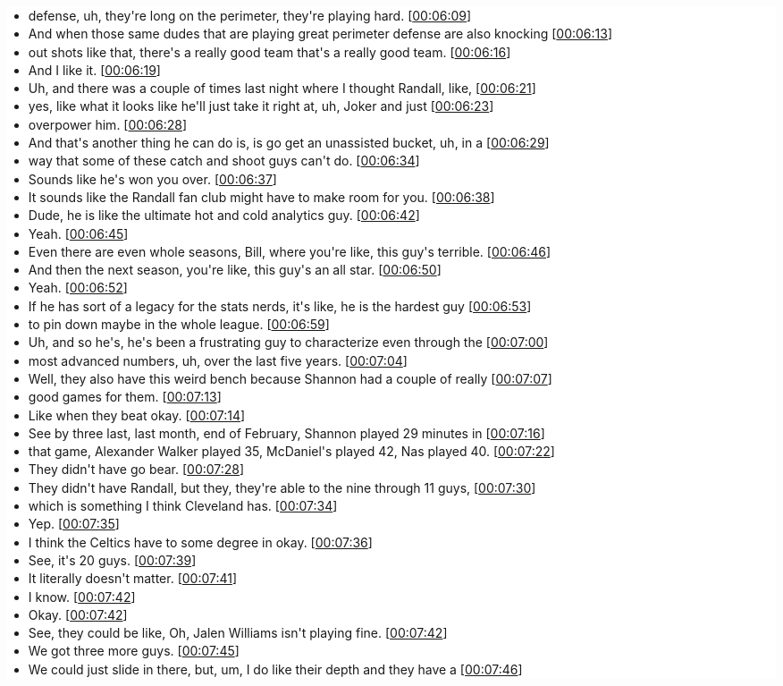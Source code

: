 *  defense, uh, they're long on the perimeter, they're playing hard. [[00:06:09](https://www.youtube.com/watch?v=CO-wxUHEPls&t=369.24s)]
*  And when those same dudes that are playing great perimeter defense are also knocking [[00:06:13](https://www.youtube.com/watch?v=CO-wxUHEPls&t=373.08s)]
*  out shots like that, there's a really good team that's a really good team. [[00:06:16](https://www.youtube.com/watch?v=CO-wxUHEPls&t=376.6s)]
*  And I like it. [[00:06:19](https://www.youtube.com/watch?v=CO-wxUHEPls&t=379.84000000000003s)]
*  Uh, and there was a couple of times last night where I thought Randall, like, [[00:06:21](https://www.youtube.com/watch?v=CO-wxUHEPls&t=381.0s)]
*  yes, like what it looks like he'll just take it right at, uh, Joker and just [[00:06:23](https://www.youtube.com/watch?v=CO-wxUHEPls&t=383.96000000000004s)]
*  overpower him. [[00:06:28](https://www.youtube.com/watch?v=CO-wxUHEPls&t=388.76s)]
*  And that's another thing he can do is, is go get an unassisted bucket, uh, in a [[00:06:29](https://www.youtube.com/watch?v=CO-wxUHEPls&t=389.88s)]
*  way that some of these catch and shoot guys can't do. [[00:06:34](https://www.youtube.com/watch?v=CO-wxUHEPls&t=394.92s)]
*  Sounds like he's won you over. [[00:06:37](https://www.youtube.com/watch?v=CO-wxUHEPls&t=397.48s)]
*  It sounds like the Randall fan club might have to make room for you. [[00:06:38](https://www.youtube.com/watch?v=CO-wxUHEPls&t=398.96s)]
*  Dude, he is like the ultimate hot and cold analytics guy. [[00:06:42](https://www.youtube.com/watch?v=CO-wxUHEPls&t=402.32s)]
*  Yeah. [[00:06:45](https://www.youtube.com/watch?v=CO-wxUHEPls&t=405.79999999999995s)]
*  Even there are even whole seasons, Bill, where you're like, this guy's terrible. [[00:06:46](https://www.youtube.com/watch?v=CO-wxUHEPls&t=406.2s)]
*  And then the next season, you're like, this guy's an all star. [[00:06:50](https://www.youtube.com/watch?v=CO-wxUHEPls&t=410.2s)]
*  Yeah. [[00:06:52](https://www.youtube.com/watch?v=CO-wxUHEPls&t=412.79999999999995s)]
*  If he has sort of a legacy for the stats nerds, it's like, he is the hardest guy [[00:06:53](https://www.youtube.com/watch?v=CO-wxUHEPls&t=413.44s)]
*  to pin down maybe in the whole league. [[00:06:59](https://www.youtube.com/watch?v=CO-wxUHEPls&t=419.03999999999996s)]
*  Uh, and so he's, he's been a frustrating guy to characterize even through the [[00:07:00](https://www.youtube.com/watch?v=CO-wxUHEPls&t=420.91999999999996s)]
*  most advanced numbers, uh, over the last five years. [[00:07:04](https://www.youtube.com/watch?v=CO-wxUHEPls&t=424.52s)]
*  Well, they also have this weird bench because Shannon had a couple of really [[00:07:07](https://www.youtube.com/watch?v=CO-wxUHEPls&t=427.92s)]
*  good games for them. [[00:07:13](https://www.youtube.com/watch?v=CO-wxUHEPls&t=433.48s)]
*  Like when they beat okay. [[00:07:14](https://www.youtube.com/watch?v=CO-wxUHEPls&t=434.71999999999997s)]
*  See by three last, last month, end of February, Shannon played 29 minutes in [[00:07:16](https://www.youtube.com/watch?v=CO-wxUHEPls&t=436.24s)]
*  that game, Alexander Walker played 35, McDaniel's played 42, Nas played 40. [[00:07:22](https://www.youtube.com/watch?v=CO-wxUHEPls&t=442.24s)]
*  They didn't have go bear. [[00:07:28](https://www.youtube.com/watch?v=CO-wxUHEPls&t=448.8s)]
*  They didn't have Randall, but they, they're able to the nine through 11 guys, [[00:07:30](https://www.youtube.com/watch?v=CO-wxUHEPls&t=450.2s)]
*  which is something I think Cleveland has. [[00:07:34](https://www.youtube.com/watch?v=CO-wxUHEPls&t=454.08s)]
*  Yep. [[00:07:35](https://www.youtube.com/watch?v=CO-wxUHEPls&t=455.92s)]
*  I think the Celtics have to some degree in okay. [[00:07:36](https://www.youtube.com/watch?v=CO-wxUHEPls&t=456.76s)]
*  See, it's 20 guys. [[00:07:39](https://www.youtube.com/watch?v=CO-wxUHEPls&t=459.6s)]
*  It literally doesn't matter. [[00:07:41](https://www.youtube.com/watch?v=CO-wxUHEPls&t=461.40000000000003s)]
*  I know. [[00:07:42](https://www.youtube.com/watch?v=CO-wxUHEPls&t=462.52000000000004s)]
*  Okay. [[00:07:42](https://www.youtube.com/watch?v=CO-wxUHEPls&t=462.68s)]
*  See, they could be like, Oh, Jalen Williams isn't playing fine. [[00:07:42](https://www.youtube.com/watch?v=CO-wxUHEPls&t=462.92s)]
*  We got three more guys. [[00:07:45](https://www.youtube.com/watch?v=CO-wxUHEPls&t=465.24s)]
*  We could just slide in there, but, um, I do like their depth and they have a [[00:07:46](https://www.youtube.com/watch?v=CO-wxUHEPls&t=466.40000000000003s)]